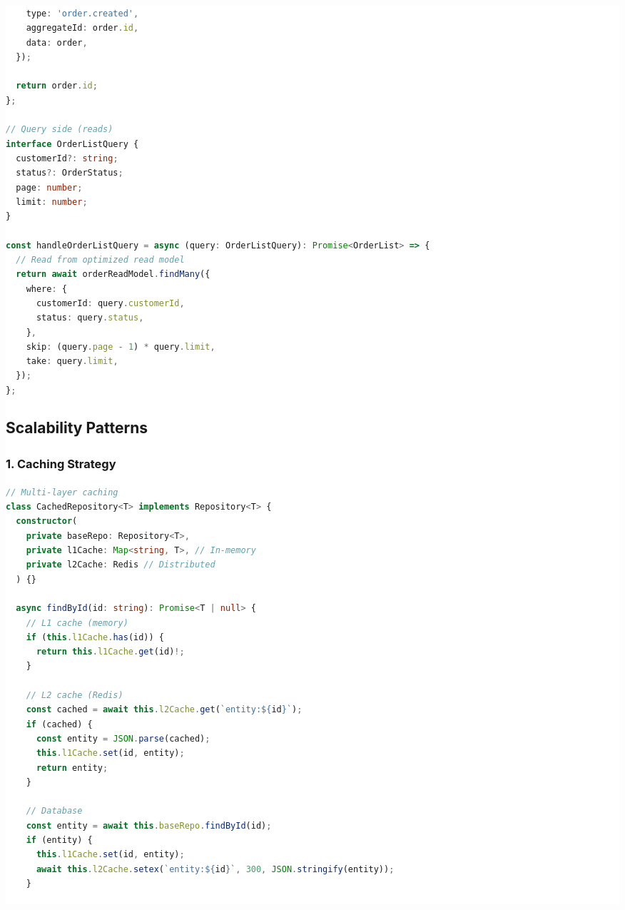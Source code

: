 ```typescript
    type: 'order.created',
    aggregateId: order.id,
    data: order,
  });
  
  return order.id;
};

// Query side (reads)
interface OrderListQuery {
  customerId?: string;
  status?: OrderStatus;
  page: number;
  limit: number;
}

const handleOrderListQuery = async (query: OrderListQuery): Promise<OrderList> => {
  // Read from optimized read model
  return await orderReadModel.findMany({
    where: {
      customerId: query.customerId,
      status: query.status,
    },
    skip: (query.page - 1) * query.limit,
    take: query.limit,
  });
};
```

## Scalability Patterns

### 1. Caching Strategy

```typescript
// Multi-layer caching
class CachedRepository<T> implements Repository<T> {
  constructor(
    private baseRepo: Repository<T>,
    private l1Cache: Map<string, T>, // In-memory
    private l2Cache: Redis // Distributed
  ) {}
  
  async findById(id: string): Promise<T | null> {
    // L1 cache (memory)
    if (this.l1Cache.has(id)) {
      return this.l1Cache.get(id)!;
    }
    
    // L2 cache (Redis)
    const cached = await this.l2Cache.get(`entity:${id}`);
    if (cached) {
      const entity = JSON.parse(cached);
      this.l1Cache.set(id, entity);
      return entity;
    }
    
    // Database
    const entity = await this.baseRepo.findById(id);
    if (entity) {
      this.l1Cache.set(id, entity);
      await this.l2Cache.setex(`entity:${id}`, 300, JSON.stringify(entity));
    }
    
```